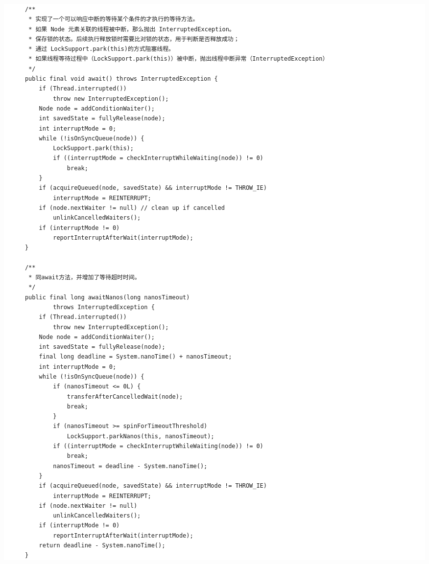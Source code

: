           /**
           * 实现了一个可以响应中断的等待某个条件的才执行的等待方法。
           * 如果 Node 元素关联的线程被中断，那么抛出 InterruptedException。
           * 保存锁的状态。后续执行释放锁时需要比对锁的状态，用于判断是否释放成功；
           * 通过 LockSupport.park(this)的方式阻塞线程。
           * 如果线程等待过程中（LockSupport.park(this)）被中断，抛出线程中断异常（InterruptedException）
           */
          public final void await() throws InterruptedException {
              if (Thread.interrupted())
                  throw new InterruptedException();
              Node node = addConditionWaiter();
              int savedState = fullyRelease(node);
              int interruptMode = 0;
              while (!isOnSyncQueue(node)) {
                  LockSupport.park(this);
                  if ((interruptMode = checkInterruptWhileWaiting(node)) != 0)
                      break;
              }
              if (acquireQueued(node, savedState) && interruptMode != THROW_IE)
                  interruptMode = REINTERRUPT;
              if (node.nextWaiter != null) // clean up if cancelled
                  unlinkCancelledWaiters();
              if (interruptMode != 0)
                  reportInterruptAfterWait(interruptMode);
          }
    
          /**
           * 同await方法，并增加了等待超时时间。
           */
          public final long awaitNanos(long nanosTimeout)
                  throws InterruptedException {
              if (Thread.interrupted())
                  throw new InterruptedException();
              Node node = addConditionWaiter();
              int savedState = fullyRelease(node);
              final long deadline = System.nanoTime() + nanosTimeout;
              int interruptMode = 0;
              while (!isOnSyncQueue(node)) {
                  if (nanosTimeout <= 0L) {
                      transferAfterCancelledWait(node);
                      break;
                  }
                  if (nanosTimeout >= spinForTimeoutThreshold)
                      LockSupport.parkNanos(this, nanosTimeout);
                  if ((interruptMode = checkInterruptWhileWaiting(node)) != 0)
                      break;
                  nanosTimeout = deadline - System.nanoTime();
              }
              if (acquireQueued(node, savedState) && interruptMode != THROW_IE)
                  interruptMode = REINTERRUPT;
              if (node.nextWaiter != null)
                  unlinkCancelledWaiters();
              if (interruptMode != 0)
                  reportInterruptAfterWait(interruptMode);
              return deadline - System.nanoTime();
          }
    